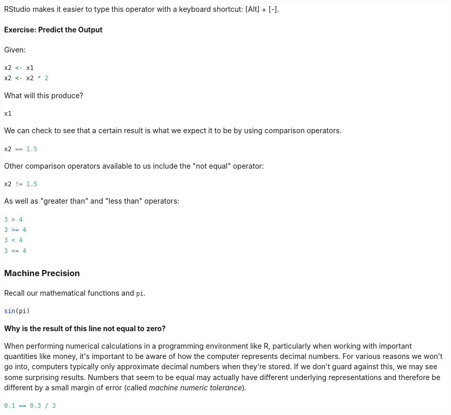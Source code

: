 RStudio makes it easier to type this operator with a keyboard shortcut: [Alt] + [-].

#### Exercise: Predict the Output

Given:

```r
x2 <- x1
x2 <- x2 * 2
```

What will this produce?

```r
x1
```

We can check to see that a certain result is what we expect it to be by using comparison operators.

```r
x2 == 1.5
```

Other comparison operators available to us include the "not equal" operator:

```r
x2 != 1.5
```

As well as "greater than" and "less than" operators:

```r
3 > 4
3 >= 4
3 < 4
3 <= 4
```

### Machine Precision

Recall our mathematical functions and `pi`.

```r
sin(pi)
```

**Why is the result of this line not equal to zero?**

When performing numerical calculations in a programming environment like R, particularly when working with important quantities like money, it's important to be aware of how the computer represents decimal numbers.
For various reasons we won't go into, computers typically only approximate decimal numbers when they're stored.
If we don't guard against this, we may see some surprising results.
Numbers that seem to be equal may actually have different underlying representations and therefore be different by a small margin of error (called *machine numeric tolerance*).

```r
0.1 == 0.3 / 3
```
